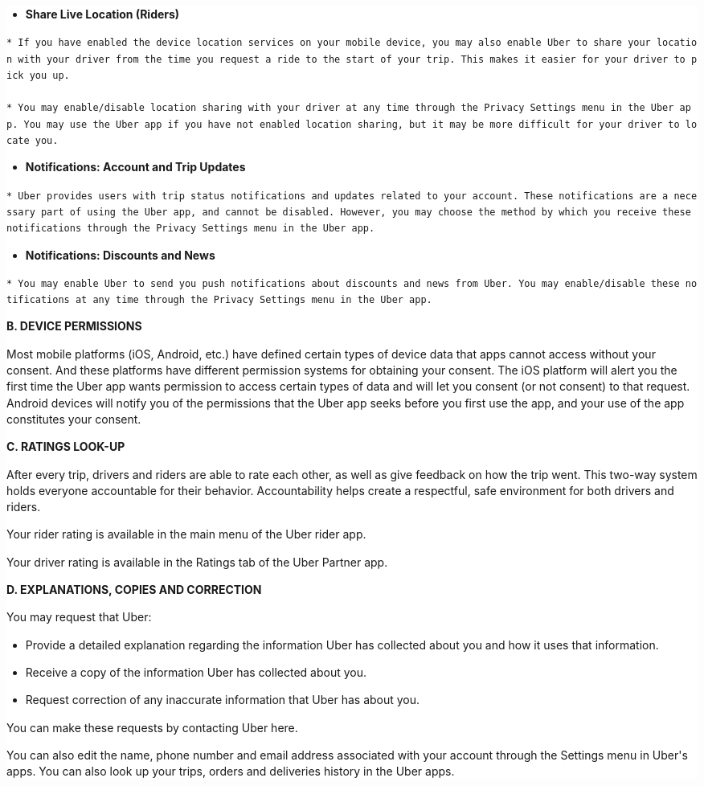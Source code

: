   *  **Share Live Location (Riders)**

    * If you have enabled the device location services on your mobile device, you may also enable Uber to share your location with your driver from the time you request a ride to the start of your trip. This makes it easier for your driver to pick you up. 

    * You may enable/disable location sharing with your driver at any time through the Privacy Settings menu in the Uber app. You may use the Uber app if you have not enabled location sharing, but it may be more difficult for your driver to locate you.

  *  **Notifications: Account and Trip Updates**

    * Uber provides users with trip status notifications and updates related to your account. These notifications are a necessary part of using the Uber app, and cannot be disabled. However, you may choose the method by which you receive these notifications through the Privacy Settings menu in the Uber app.
  *  **Notifications: Discounts and News**

    * You may enable Uber to send you push notifications about discounts and news from Uber. You may enable/disable these notifications at any time through the Privacy Settings menu in the Uber app. 

**B. DEVICE PERMISSIONS**

Most mobile platforms (iOS, Android, etc.) have defined certain types of
device data that apps cannot access without your consent. And these platforms
have different permission systems for obtaining your consent. The iOS platform
will alert you the first time the Uber app wants permission to access certain
types of data and will let you consent (or not consent) to that request.
Android devices will notify you of the permissions that the Uber app seeks
before you first use the app, and your use of the app constitutes your
consent.

 **C. RATINGS LOOK-UP**

After every trip, drivers and riders are able to rate each other, as well as
give feedback on how the trip went. This two-way system holds everyone
accountable for their behavior. Accountability helps create a respectful, safe
environment for both drivers and riders.

Your rider rating is available in the main menu of the Uber rider app.

Your driver rating is available in the Ratings tab of the Uber Partner app.

 **D. EXPLANATIONS, COPIES AND CORRECTION**

You may request that Uber:

  * Provide a detailed explanation regarding the information Uber has collected about you and how it uses that information.

  * Receive a copy of the information Uber has collected about you.

  * Request correction of any inaccurate information that Uber has about you.

You can make these requests by contacting Uber here.

You can also edit the name, phone number and email address associated with
your account through the Settings menu in Uber's apps. You can also look up
your trips, orders and deliveries history in the Uber apps.
